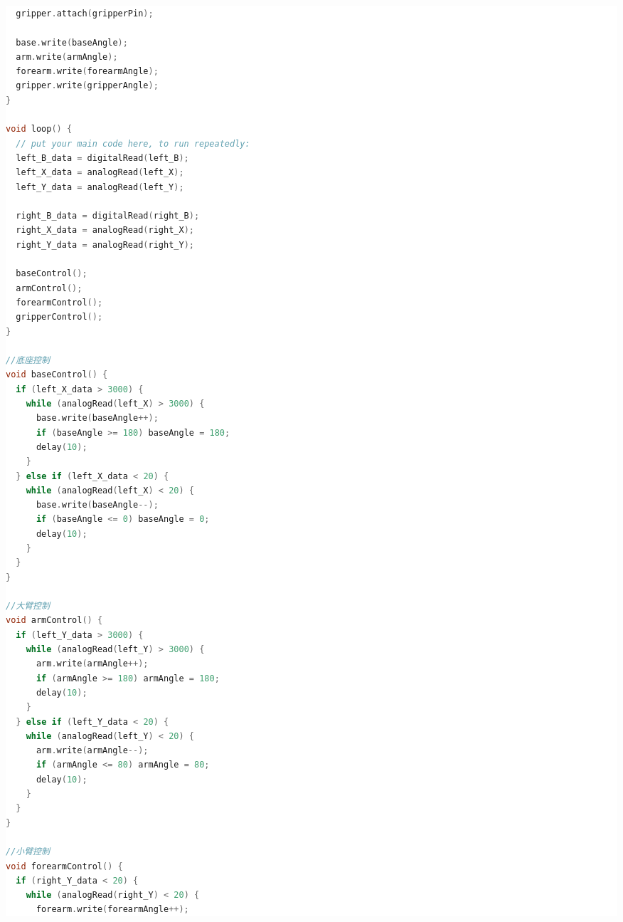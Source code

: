 ```c
  gripper.attach(gripperPin);

  base.write(baseAngle);
  arm.write(armAngle);
  forearm.write(forearmAngle);
  gripper.write(gripperAngle);
}

void loop() {
  // put your main code here, to run repeatedly:
  left_B_data = digitalRead(left_B);
  left_X_data = analogRead(left_X);
  left_Y_data = analogRead(left_Y);

  right_B_data = digitalRead(right_B);
  right_X_data = analogRead(right_X);
  right_Y_data = analogRead(right_Y);

  baseControl();
  armControl();
  forearmControl();
  gripperControl();
}

//底座控制
void baseControl() {
  if (left_X_data > 3000) {
    while (analogRead(left_X) > 3000) {
      base.write(baseAngle++);
      if (baseAngle >= 180) baseAngle = 180;
      delay(10);
    }
  } else if (left_X_data < 20) {
    while (analogRead(left_X) < 20) {
      base.write(baseAngle--);
      if (baseAngle <= 0) baseAngle = 0;
      delay(10);
    }
  }
}

//大臂控制
void armControl() {
  if (left_Y_data > 3000) {
    while (analogRead(left_Y) > 3000) {
      arm.write(armAngle++);
      if (armAngle >= 180) armAngle = 180;
      delay(10);
    }
  } else if (left_Y_data < 20) {
    while (analogRead(left_Y) < 20) {
      arm.write(armAngle--);
      if (armAngle <= 80) armAngle = 80;
      delay(10);
    }
  }
}

//小臂控制
void forearmControl() {
  if (right_Y_data < 20) {           
    while (analogRead(right_Y) < 20) {
      forearm.write(forearmAngle++);
```